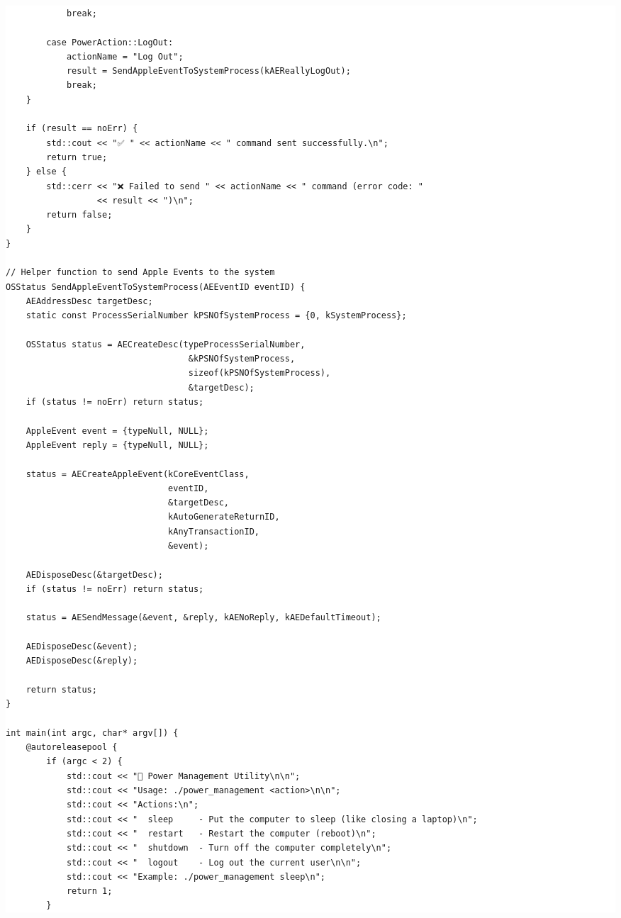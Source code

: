 ```objc
            break;
            
        case PowerAction::LogOut:
            actionName = "Log Out";
            result = SendAppleEventToSystemProcess(kAEReallyLogOut);
            break;
    }
    
    if (result == noErr) {
        std::cout << "✅ " << actionName << " command sent successfully.\n";
        return true;
    } else {
        std::cerr << "❌ Failed to send " << actionName << " command (error code: " 
                  << result << ")\n";
        return false;
    }
}

// Helper function to send Apple Events to the system
OSStatus SendAppleEventToSystemProcess(AEEventID eventID) {
    AEAddressDesc targetDesc;
    static const ProcessSerialNumber kPSNOfSystemProcess = {0, kSystemProcess};
    
    OSStatus status = AECreateDesc(typeProcessSerialNumber, 
                                    &kPSNOfSystemProcess, 
                                    sizeof(kPSNOfSystemProcess), 
                                    &targetDesc);
    if (status != noErr) return status;
    
    AppleEvent event = {typeNull, NULL};
    AppleEvent reply = {typeNull, NULL};
    
    status = AECreateAppleEvent(kCoreEventClass, 
                                eventID, 
                                &targetDesc, 
                                kAutoGenerateReturnID, 
                                kAnyTransactionID, 
                                &event);
    
    AEDisposeDesc(&targetDesc);
    if (status != noErr) return status;
    
    status = AESendMessage(&event, &reply, kAENoReply, kAEDefaultTimeout);
    
    AEDisposeDesc(&event);
    AEDisposeDesc(&reply);
    
    return status;
}

int main(int argc, char* argv[]) {
    @autoreleasepool {
        if (argc < 2) {
            std::cout << "🔋 Power Management Utility\n\n";
            std::cout << "Usage: ./power_management <action>\n\n";
            std::cout << "Actions:\n";
            std::cout << "  sleep     - Put the computer to sleep (like closing a laptop)\n";
            std::cout << "  restart   - Restart the computer (reboot)\n";
            std::cout << "  shutdown  - Turn off the computer completely\n";
            std::cout << "  logout    - Log out the current user\n\n";
            std::cout << "Example: ./power_management sleep\n";
            return 1;
        }
```